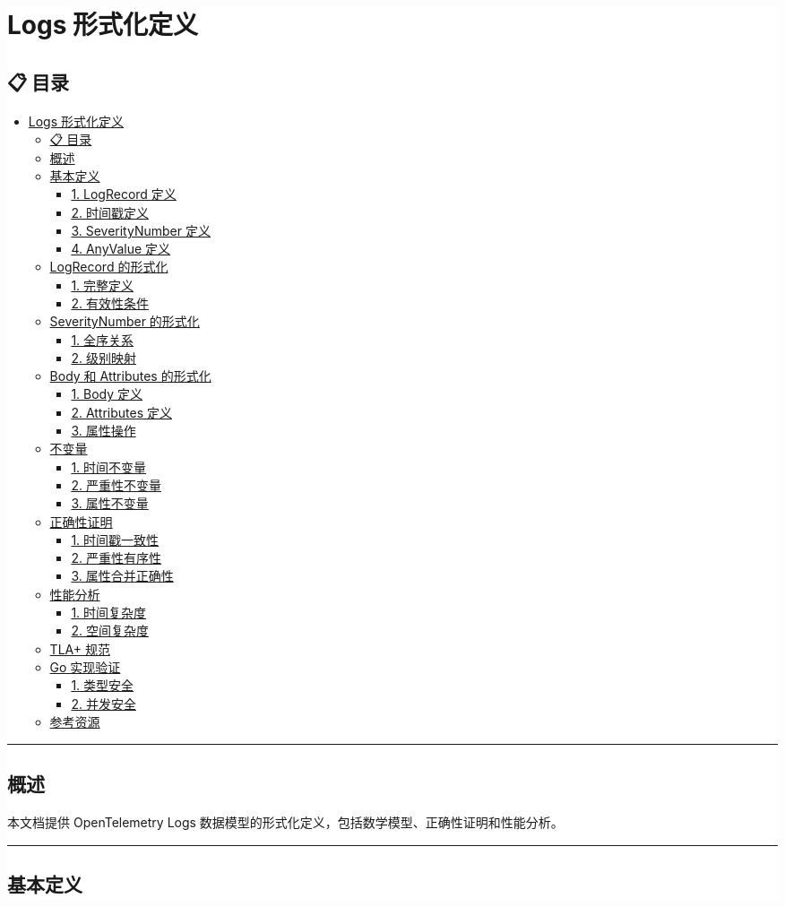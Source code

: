 # Logs 形式化定义

## 📋 目录

- [Logs 形式化定义](#logs-形式化定义)
  - [📋 目录](#-目录)
  - [概述](#概述)
  - [基本定义](#基本定义)
    - [1. LogRecord 定义](#1-logrecord-定义)
    - [2. 时间戳定义](#2-时间戳定义)
    - [3. SeverityNumber 定义](#3-severitynumber-定义)
    - [4. AnyValue 定义](#4-anyvalue-定义)
  - [LogRecord 的形式化](#logrecord-的形式化)
    - [1. 完整定义](#1-完整定义)
    - [2. 有效性条件](#2-有效性条件)
  - [SeverityNumber 的形式化](#severitynumber-的形式化)
    - [1. 全序关系](#1-全序关系)
    - [2. 级别映射](#2-级别映射)
  - [Body 和 Attributes 的形式化](#body-和-attributes-的形式化)
    - [1. Body 定义](#1-body-定义)
    - [2. Attributes 定义](#2-attributes-定义)
    - [3. 属性操作](#3-属性操作)
  - [不变量](#不变量)
    - [1. 时间不变量](#1-时间不变量)
    - [2. 严重性不变量](#2-严重性不变量)
    - [3. 属性不变量](#3-属性不变量)
  - [正确性证明](#正确性证明)
    - [1. 时间戳一致性](#1-时间戳一致性)
    - [2. 严重性有序性](#2-严重性有序性)
    - [3. 属性合并正确性](#3-属性合并正确性)
  - [性能分析](#性能分析)
    - [1. 时间复杂度](#1-时间复杂度)
    - [2. 空间复杂度](#2-空间复杂度)
  - [TLA+ 规范](#tla-规范)
  - [Go 实现验证](#go-实现验证)
    - [1. 类型安全](#1-类型安全)
    - [2. 并发安全](#2-并发安全)
  - [参考资源](#参考资源)

---

## 概述

本文档提供 OpenTelemetry Logs 数据模型的形式化定义，包括数学模型、正确性证明和性能分析。

---

## 基本定义
